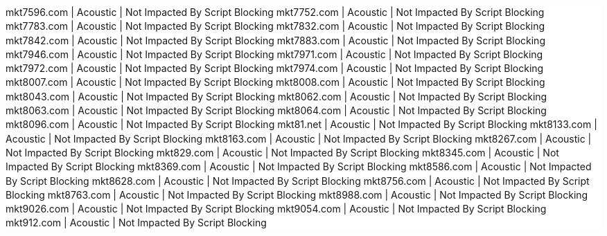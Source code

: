mkt7596.com                                      | Acoustic                                                       | Not Impacted By Script Blocking
mkt7752.com                                      | Acoustic                                                       | Not Impacted By Script Blocking
mkt7783.com                                      | Acoustic                                                       | Not Impacted By Script Blocking
mkt7832.com                                      | Acoustic                                                       | Not Impacted By Script Blocking
mkt7842.com                                      | Acoustic                                                       | Not Impacted By Script Blocking
mkt7883.com                                      | Acoustic                                                       | Not Impacted By Script Blocking
mkt7946.com                                      | Acoustic                                                       | Not Impacted By Script Blocking
mkt7971.com                                      | Acoustic                                                       | Not Impacted By Script Blocking
mkt7972.com                                      | Acoustic                                                       | Not Impacted By Script Blocking
mkt7974.com                                      | Acoustic                                                       | Not Impacted By Script Blocking
mkt8007.com                                      | Acoustic                                                       | Not Impacted By Script Blocking
mkt8008.com                                      | Acoustic                                                       | Not Impacted By Script Blocking
mkt8043.com                                      | Acoustic                                                       | Not Impacted By Script Blocking
mkt8062.com                                      | Acoustic                                                       | Not Impacted By Script Blocking
mkt8063.com                                      | Acoustic                                                       | Not Impacted By Script Blocking
mkt8064.com                                      | Acoustic                                                       | Not Impacted By Script Blocking
mkt8096.com                                      | Acoustic                                                       | Not Impacted By Script Blocking
mkt81.net                                        | Acoustic                                                       | Not Impacted By Script Blocking
mkt8133.com                                      | Acoustic                                                       | Not Impacted By Script Blocking
mkt8163.com                                      | Acoustic                                                       | Not Impacted By Script Blocking
mkt8267.com                                      | Acoustic                                                       | Not Impacted By Script Blocking
mkt829.com                                       | Acoustic                                                       | Not Impacted By Script Blocking
mkt8345.com                                      | Acoustic                                                       | Not Impacted By Script Blocking
mkt8369.com                                      | Acoustic                                                       | Not Impacted By Script Blocking
mkt8586.com                                      | Acoustic                                                       | Not Impacted By Script Blocking
mkt8628.com                                      | Acoustic                                                       | Not Impacted By Script Blocking
mkt8756.com                                      | Acoustic                                                       | Not Impacted By Script Blocking
mkt8763.com                                      | Acoustic                                                       | Not Impacted By Script Blocking
mkt8988.com                                      | Acoustic                                                       | Not Impacted By Script Blocking
mkt9026.com                                      | Acoustic                                                       | Not Impacted By Script Blocking
mkt9054.com                                      | Acoustic                                                       | Not Impacted By Script Blocking
mkt912.com                                       | Acoustic                                                       | Not Impacted By Script Blocking
